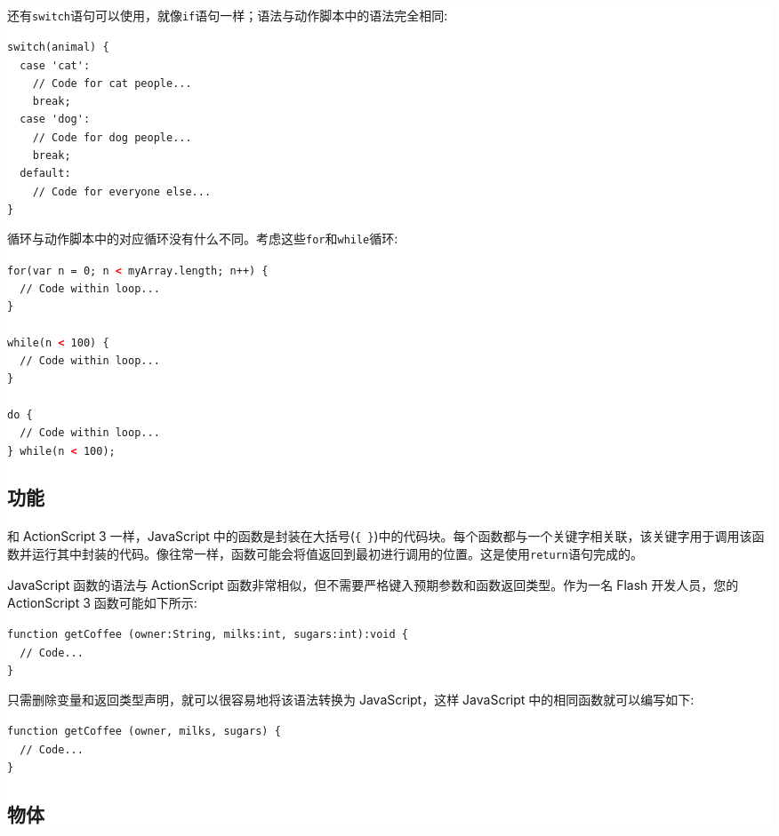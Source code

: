 还有`switch`语句可以使用，就像`if`语句一样；语法与动作脚本中的语法完全相同:

```html
switch(animal) {
  case 'cat':
    // Code for cat people...
    break;
  case 'dog':
    // Code for dog people...
    break;
  default:
    // Code for everyone else...
}
```

循环与动作脚本中的对应循环没有什么不同。考虑这些`for`和`while`循环:

```html
for(var n = 0; n < myArray.length; n++) {
  // Code within loop...
}

while(n < 100) {
  // Code within loop...
}

do {
  // Code within loop...
} while(n < 100);
```

## 功能

和 ActionScript 3 一样，JavaScript 中的函数是封装在大括号(`{ }`)中的代码块。每个函数都与一个关键字相关联，该关键字用于调用该函数并运行其中封装的代码。像往常一样，函数可能会将值返回到最初进行调用的位置。这是使用`return`语句完成的。

JavaScript 函数的语法与 ActionScript 函数非常相似，但不需要严格键入预期参数和函数返回类型。作为一名 Flash 开发人员，您的 ActionScript 3 函数可能如下所示:

```html
function getCoffee (owner:String, milks:int, sugars:int):void {
  // Code...
}
```

只需删除变量和返回类型声明，就可以很容易地将该语法转换为 JavaScript，这样 JavaScript 中的相同函数就可以编写如下:

```html
function getCoffee (owner, milks, sugars) {
  // Code...
}
```

## 物体
